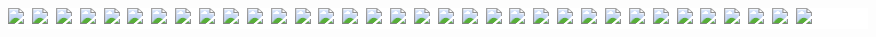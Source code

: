 <a href="https://cesiumjs.org/demos/raceQs/"><img src="https://cesiumjs.org/demos/images/raceQs.png" height="150" /></a>&nbsp;
<a href="https://cesiumjs.org/demos/EarthViewer/"><img src="https://cesiumjs.org/demos/images/EarthViewerMain.jpg" height="150" /></a>&nbsp;
<a href="https://cesiumjs.org/demos/cloudahoy/"><img src="https://cesiumjs.org/demos/images/cloudahoy.png" height="150" /></a>&nbsp;
<a href="https://cesiumjs.org/demos/VestaTrek/"><img src="https://cesiumjs.org/demos/images/VestaTrek.png" height="150" /></a>&nbsp;
<a href="https://cesiumjs.org/demos/Taipei3DCityNavigation/"><img src="https://cesiumjs.org/demos/images/Taipei3DCityNavigation.jpg" height="150" /></a>&nbsp;
<a href="https://cesiumjs.org/demos/4DChoroplethMap/"><img src="https://cesiumjs.org/demos/images/4DChoroplethMap.jpg" height="150" /></a>&nbsp;
<a href="https://cesiumjs.org/demos/RikiTraki/"><img src="https://cesiumjs.org/demos/images/RikiTraki.jpg" height="150" /></a>&nbsp;
<a href="https://cesiumjs.org/demos/EgyptianObeliskTracker/"><img src="https://cesiumjs.org/demos/images/EgyptianObeliskTracker.jpg" height="150" /></a>&nbsp;
<a href="https://cesiumjs.org/demos/hiroshima-archive/"><img src="https://cesiumjs.org/demos/images/hiroshima/showcase.jpg" height="150" /></a>&nbsp;
<a href="https://cesiumjs.org/demos/nasa-gibs/"><img src="https://cesiumjs.org/demos/images/nasa-gibs/Cesium-GIBS1-md.jpg" height="150" /></a>&nbsp;
<a href="https://cesiumjs.org/demos/catalonia-spain/"><img src="https://cesiumjs.org/demos/images/CataloniaSpain/overview_sm.png" height="150" /></a>&nbsp;
<a href="https://cesiumjs.org/demos/woe/"><img src="https://cesiumjs.org/demos/images/woe.png" height="150" /></a>&nbsp;
<a href="https://cesium.com/blog/2015/03/19/eclipsetracks-interactive-solar-eclipses-with-cesium/"><img src="https://cesiumjs.org/demos/images/eclipsetracks.png" height="150" /></a>&nbsp;
<a href="https://cesiumjs.org/demos/divvy/"><img src="https://cesiumjs.org/demos/images/divvy.png" height="150" /></a>&nbsp;
<a href="https://cesiumjs.org/demos/geo/"><img src="https://cesiumjs.org/demos/images/geo.png" height="150" /></a>&nbsp;
<a href="https://cesiumjs.org/demos/create/"><img src="https://cesiumjs.org/demos/images/create.png" height="150" /></a>&nbsp;
<a href="https://cesiumjs.org/demos/cyclingthealps/"><img src="https://cesiumjs.org/demos/images/cyclingthealps.png" height="150" /></a>&nbsp;
<a href="https://cesiumjs.org/demos/bhuvan/"><img src="https://cesiumjs.org/demos/images/bhuvan.png" height="150" /></a>&nbsp;
<a href="https://cesiumjs.org/demos/nationalmap/"><img src="https://cesiumjs.org/demos/images/nationalMapThumb.jpg" height="150" /></a>&nbsp;
<a href="https://cesiumjs.org/demos/gplates/"><img src="https://cesiumjs.org/demos/images/GPlates.jpg" height="150" /></a>&nbsp;
<a href="https://cesiumjs.org/demos/ign/"><img src="https://cesiumjs.org/demos/images/ign.png" height="150" /></a>&nbsp;
<a href="https://cesiumjs.org/demos/atovisualizer/"><img src="https://cesiumjs.org/demos/images/atovisualizer.jpg" height="150" /></a>&nbsp;
<a href="https://cesiumjs.org/demos/sunshine/"><img src="https://cesiumjs.org/demos/images/sunshine.jpg" height="150" /></a>&nbsp;
<a href="https://cesiumjs.org/demos/noradtrackssanta/"><img src="https://cesiumjs.org/demos/images/noradtrackssanta.png" height="150" /></a>&nbsp;
<a href="https://cesiumjs.org/demos/ayvri/"><img src="https://cesiumjs.org/demos/images/ayvri.jpg" height="150" /></a>&nbsp;
<a href="https://cesiumjs.org/demos/powdertracks/"><img src="https://cesiumjs.org/demos/images/powdertracks.png" height="150" /></a>&nbsp;
<a href="https://cesiumjs.org/demos/earthkamexplorer/"><img src="https://cesiumjs.org/demos/images/earthkamexplorer.png" height="150" /></a>&nbsp;
<a href="https://cesiumjs.org/demos/d3/"><img src="https://cesiumjs.org/demos/images/d3.png" height="150" /></a>&nbsp;
<a href="https://cesiumjs.org/demos/subspace/"><img src="https://cesiumjs.org/demos/images/subspace.png" height="150" /></a>&nbsp;
<a href="https://cesiumjs.org/demos/agsattrack/"><img src="https://cesiumjs.org/demos/images/agsattrack.png" height="150" /></a>&nbsp;
<a href="https://cesiumjs.org/demos/weblvcsimulationviewer/"><img src="https://cesiumjs.org/demos/images/weblvcsimulationviewer.png" height="150" /></a>&nbsp;
<a href="https://cesiumjs.org/demos/vega/"><img src="https://cesiumjs.org/demos/images/vega.png" height="150" /></a>&nbsp;
<a href="https://cesiumjs.org/Cesium/Apps/Sandcastle/"><img src="https://cesiumjs.org/demos/images/Sandcastle.png" height="150" /></a>&nbsp;
<a href="https://cesiumjs.org/Cesium/Build/Apps/CesiumViewer/"><img src="https://cesiumjs.org/images/CesiumViewer.jpg" height="150" /></a>&nbsp;
</p>
